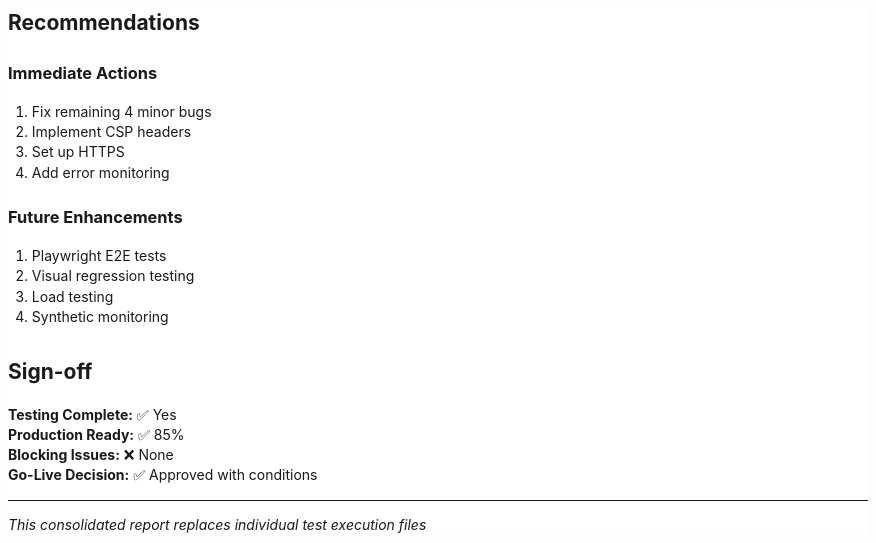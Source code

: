 ## Recommendations

### Immediate Actions
1. Fix remaining 4 minor bugs
2. Implement CSP headers
3. Set up HTTPS
4. Add error monitoring

### Future Enhancements
1. Playwright E2E tests
2. Visual regression testing
3. Load testing
4. Synthetic monitoring

## Sign-off

**Testing Complete:** ✅ Yes  
**Production Ready:** ✅ 85%  
**Blocking Issues:** ❌ None  
**Go-Live Decision:** ✅ Approved with conditions

---
*This consolidated report replaces individual test execution files*